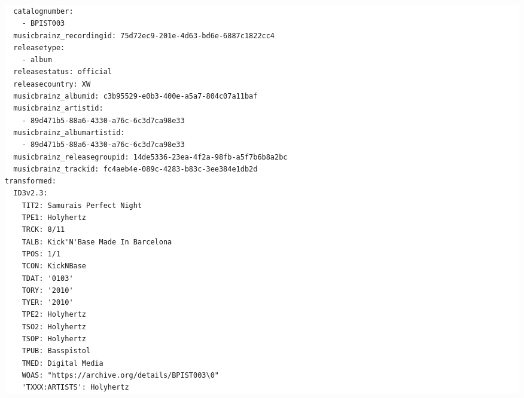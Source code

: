       catalognumber:
        - BPIST003
      musicbrainz_recordingid: 75d72ec9-201e-4d63-bd6e-6887c1822cc4
      releasetype:
        - album
      releasestatus: official
      releasecountry: XW
      musicbrainz_albumid: c3b95529-e0b3-400e-a5a7-804c07a11baf
      musicbrainz_artistid:
        - 89d471b5-88a6-4330-a76c-6c3d7ca98e33
      musicbrainz_albumartistid:
        - 89d471b5-88a6-4330-a76c-6c3d7ca98e33
      musicbrainz_releasegroupid: 14de5336-23ea-4f2a-98fb-a5f7b6b8a2bc
      musicbrainz_trackid: fc4aeb4e-089c-4283-b83c-3ee384e1db2d
    transformed:
      ID3v2.3:
        TIT2: Samurais Perfect Night
        TPE1: Holyhertz
        TRCK: 8/11
        TALB: Kick'N'Base Made In Barcelona
        TPOS: 1/1
        TCON: KickNBase
        TDAT: '0103'
        TORY: '2010'
        TYER: '2010'
        TPE2: Holyhertz
        TSO2: Holyhertz
        TSOP: Holyhertz
        TPUB: Basspistol
        TMED: Digital Media
        WOAS: "https://archive.org/details/BPIST003\0"
        'TXXX:ARTISTS': Holyhertz
